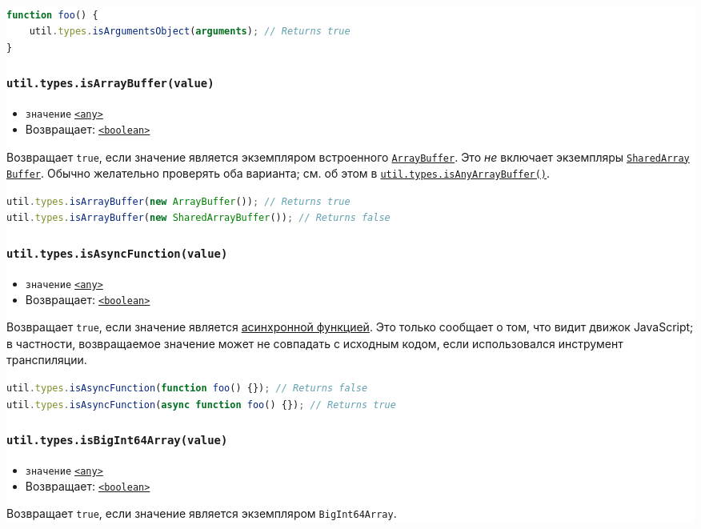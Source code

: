 

```js
function foo() {
    util.types.isArgumentsObject(arguments); // Returns true
}
```



### `util.types.isArrayBuffer(value)`

-   `значение` [`<any>`](https://developer.mozilla.org/docs/Web/JavaScript/Data_structures#Data_types)
-   Возвращает: [`<boolean>`](https://developer.mozilla.org/docs/Web/JavaScript/Data_structures#Boolean_type)

Возвращает `true`, если значение является экземпляром встроенного [`ArrayBuffer`](https://developer.mozilla.org/en-US/docs/Web/JavaScript/Reference/Global_Objects/ArrayBuffer). Это _не_ включает экземпляры [`SharedArrayBuffer`](https://developer.mozilla.org/en-US/docs/Web/JavaScript/Reference/Global_Objects/SharedArrayBuffer). Обычно желательно проверять оба варианта; см. об этом в [`util.types.isAnyArrayBuffer()`](#utiltypesisanyarraybuffervalue).



```js
util.types.isArrayBuffer(new ArrayBuffer()); // Returns true
util.types.isArrayBuffer(new SharedArrayBuffer()); // Returns false
```



### `util.types.isAsyncFunction(value)`

-   `значение` [`<any>`](https://developer.mozilla.org/docs/Web/JavaScript/Data_structures#Data_types)
-   Возвращает: [`<boolean>`](https://developer.mozilla.org/docs/Web/JavaScript/Data_structures#Boolean_type)

Возвращает `true`, если значение является [асинхронной функцией](https://developer.mozilla.org/en-US/docs/Web/JavaScript/Reference/Statements/async_function). Это только сообщает о том, что видит движок JavaScript; в частности, возвращаемое значение может не совпадать с исходным кодом, если использовался инструмент транспиляции.



```js
util.types.isAsyncFunction(function foo() {}); // Returns false
util.types.isAsyncFunction(async function foo() {}); // Returns true
```



### `util.types.isBigInt64Array(value)`

-   `значение` [`<any>`](https://developer.mozilla.org/docs/Web/JavaScript/Data_structures#Data_types)
-   Возвращает: [`<boolean>`](https://developer.mozilla.org/docs/Web/JavaScript/Data_structures#Boolean_type)

Возвращает `true`, если значение является экземпляром `BigInt64Array`.
